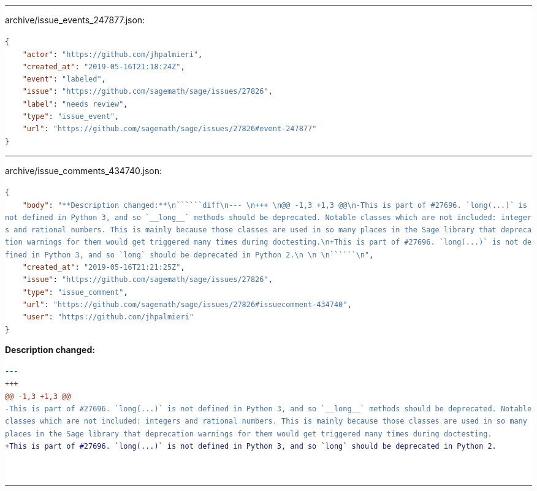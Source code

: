 

---

archive/issue_events_247877.json:
```json
{
    "actor": "https://github.com/jhpalmieri",
    "created_at": "2019-05-16T21:18:24Z",
    "event": "labeled",
    "issue": "https://github.com/sagemath/sage/issues/27826",
    "label": "needs review",
    "type": "issue_event",
    "url": "https://github.com/sagemath/sage/issues/27826#event-247877"
}
```



---

archive/issue_comments_434740.json:
```json
{
    "body": "**Description changed:**\n``````diff\n--- \n+++ \n@@ -1,3 +1,3 @@\n-This is part of #27696. `long(...)` is not defined in Python 3, and so `__long__` methods should be deprecated. Notable classes which are not included: integers and rational numbers. This is mainly because those classes are used in so many places in the Sage library that deprecation warnings for them would get triggered many times during doctesting.\n+This is part of #27696. `long(...)` is not defined in Python 3, and so `long` should be deprecated in Python 2.\n \n \n``````\n",
    "created_at": "2019-05-16T21:21:25Z",
    "issue": "https://github.com/sagemath/sage/issues/27826",
    "type": "issue_comment",
    "url": "https://github.com/sagemath/sage/issues/27826#issuecomment-434740",
    "user": "https://github.com/jhpalmieri"
}
```

**Description changed:**
``````diff
--- 
+++ 
@@ -1,3 +1,3 @@
-This is part of #27696. `long(...)` is not defined in Python 3, and so `__long__` methods should be deprecated. Notable classes which are not included: integers and rational numbers. This is mainly because those classes are used in so many places in the Sage library that deprecation warnings for them would get triggered many times during doctesting.
+This is part of #27696. `long(...)` is not defined in Python 3, and so `long` should be deprecated in Python 2.
 
 
``````




---
